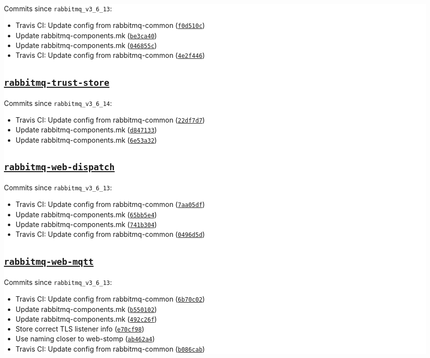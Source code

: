 Commits since `rabbitmq_v3_6_13`:

* Travis CI: Update config from rabbitmq-common ([`f0d510c`](https://github.com/rabbitmq/rabbitmq-tracing/commit/f0d510cac4ac0b1f52831bd127ae505fd244a3a6))
* Update rabbitmq-components.mk ([`be3ca40`](https://github.com/rabbitmq/rabbitmq-tracing/commit/be3ca4088e7225bdb9986ddc1696c3f97616fe47))
* Update rabbitmq-components.mk ([`046855c`](https://github.com/rabbitmq/rabbitmq-tracing/commit/046855c200958a0aa254cd8b46cf8e2fc3cde12d))
* Travis CI: Update config from rabbitmq-common ([`4e2f446`](https://github.com/rabbitmq/rabbitmq-tracing/commit/4e2f4463db3eeec77131f4ee6119cabcd0d13e8e))

## [`rabbitmq-trust-store`](https://github.com/rabbitmq/rabbitmq-trust-store)

Commits since `rabbitmq_v3_6_14`:

* Travis CI: Update config from rabbitmq-common ([`22df7d7`](https://github.com/rabbitmq/rabbitmq-trust-store/commit/22df7d7948bd26455cb120cd69b55479702e62d9))
* Update rabbitmq-components.mk ([`d847133`](https://github.com/rabbitmq/rabbitmq-trust-store/commit/d847133f76b10f56fd646faff4353b1cb35053df))
* Update rabbitmq-components.mk ([`6e53a32`](https://github.com/rabbitmq/rabbitmq-trust-store/commit/6e53a32aa78b60552112d2eacb13d41a943f6914))

## [`rabbitmq-web-dispatch`](https://github.com/rabbitmq/rabbitmq-web-dispatch)

Commits since `rabbitmq_v3_6_13`:

* Travis CI: Update config from rabbitmq-common ([`7aa05df`](https://github.com/rabbitmq/rabbitmq-web-dispatch/commit/7aa05dfef895f949f9bc78bb9a7ca52b6b56ba4f))
* Update rabbitmq-components.mk ([`65bb5e4`](https://github.com/rabbitmq/rabbitmq-web-dispatch/commit/65bb5e43758657e67e23bb3f959c917cb28da7e3))
* Update rabbitmq-components.mk ([`741b304`](https://github.com/rabbitmq/rabbitmq-web-dispatch/commit/741b304eae3fd2d3826ace90033c23995c6e8313))
* Travis CI: Update config from rabbitmq-common ([`0496d5d`](https://github.com/rabbitmq/rabbitmq-web-dispatch/commit/0496d5d56520ab8e2207361941d36057983bcb66))

## [`rabbitmq-web-mqtt`](https://github.com/rabbitmq/rabbitmq-web-mqtt)

Commits since `rabbitmq_v3_6_13`:

* Travis CI: Update config from rabbitmq-common ([`6b70c02`](https://github.com/rabbitmq/rabbitmq-web-mqtt/commit/6b70c02102e43aaed71c9a67c3b249f2ef21dac6))
* Update rabbitmq-components.mk ([`b550102`](https://github.com/rabbitmq/rabbitmq-web-mqtt/commit/b550102c19e2e7b51097a7121f98a2fb961607ce))
* Update rabbitmq-components.mk ([`492c26f`](https://github.com/rabbitmq/rabbitmq-web-mqtt/commit/492c26fad468e9593914bbb676b2a2353fd23a4e))
* Store correct TLS listener info ([`e70cf98`](https://github.com/rabbitmq/rabbitmq-web-mqtt/commit/e70cf9898d7d193cf25817c218ce439b1a059500))
* Use naming closer to web-stomp ([`ab462a4`](https://github.com/rabbitmq/rabbitmq-web-mqtt/commit/ab462a45f78ddf00f6cfed144242a8545efd6642))
* Travis CI: Update config from rabbitmq-common ([`b086cab`](https://github.com/rabbitmq/rabbitmq-web-mqtt/commit/b086cabb1f9df459347264b9d08222e9b59dd634))
